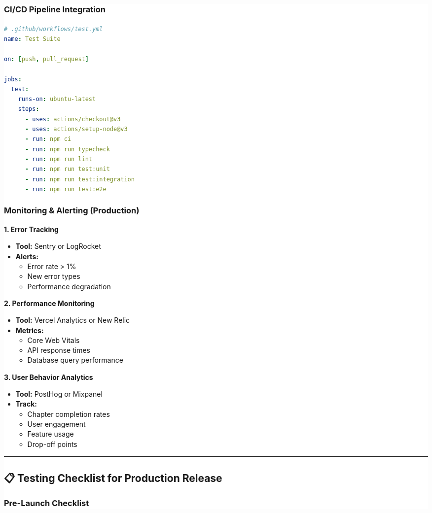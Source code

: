 ### CI/CD Pipeline Integration

```yaml
# .github/workflows/test.yml
name: Test Suite

on: [push, pull_request]

jobs:
  test:
    runs-on: ubuntu-latest
    steps:
      - uses: actions/checkout@v3
      - uses: actions/setup-node@v3
      - run: npm ci
      - run: npm run typecheck
      - run: npm run lint
      - run: npm run test:unit
      - run: npm run test:integration
      - run: npm run test:e2e
```

### Monitoring & Alerting (Production)

**1. Error Tracking**
- **Tool:** Sentry or LogRocket
- **Alerts:** 
  - Error rate > 1%
  - New error types
  - Performance degradation

**2. Performance Monitoring**
- **Tool:** Vercel Analytics or New Relic
- **Metrics:**
  - Core Web Vitals
  - API response times
  - Database query performance

**3. User Behavior Analytics**
- **Tool:** PostHog or Mixpanel
- **Track:**
  - Chapter completion rates
  - User engagement
  - Feature usage
  - Drop-off points

---

## 📋 Testing Checklist for Production Release

### Pre-Launch Checklist
